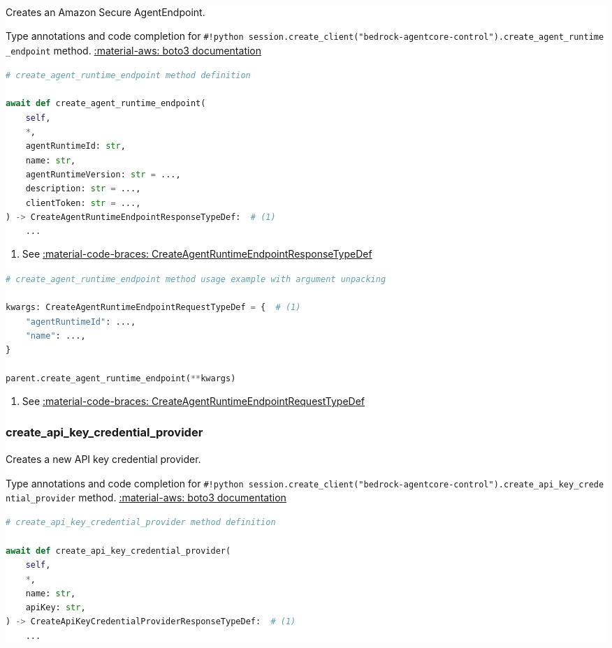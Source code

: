 Creates an Amazon Secure AgentEndpoint.

Type annotations and code completion for `#!python session.create_client("bedrock-agentcore-control").create_agent_runtime_endpoint` method.
[:material-aws: boto3 documentation](https://boto3.amazonaws.com/v1/documentation/api/latest/reference/services/bedrock-agentcore-control/client/create_agent_runtime_endpoint.html)

```python
# create_agent_runtime_endpoint method definition

await def create_agent_runtime_endpoint(
    self,
    *,
    agentRuntimeId: str,
    name: str,
    agentRuntimeVersion: str = ...,
    description: str = ...,
    clientToken: str = ...,
) -> CreateAgentRuntimeEndpointResponseTypeDef:  # (1)
    ...
```

1. See [:material-code-braces: CreateAgentRuntimeEndpointResponseTypeDef](./type_defs.md#createagentruntimeendpointresponsetypedef)


```python
# create_agent_runtime_endpoint method usage example with argument unpacking

kwargs: CreateAgentRuntimeEndpointRequestTypeDef = {  # (1)
    "agentRuntimeId": ...,
    "name": ...,
}

parent.create_agent_runtime_endpoint(**kwargs)
```

1. See [:material-code-braces: CreateAgentRuntimeEndpointRequestTypeDef](./type_defs.md#createagentruntimeendpointrequesttypedef)

### create\_api\_key\_credential\_provider

Creates a new API key credential provider.

Type annotations and code completion for `#!python session.create_client("bedrock-agentcore-control").create_api_key_credential_provider` method.
[:material-aws: boto3 documentation](https://boto3.amazonaws.com/v1/documentation/api/latest/reference/services/bedrock-agentcore-control/client/create_api_key_credential_provider.html)

```python
# create_api_key_credential_provider method definition

await def create_api_key_credential_provider(
    self,
    *,
    name: str,
    apiKey: str,
) -> CreateApiKeyCredentialProviderResponseTypeDef:  # (1)
    ...
```
